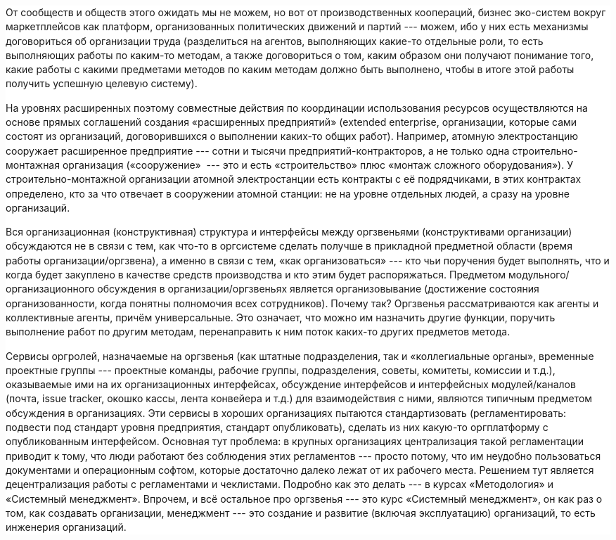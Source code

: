 От сообществ и обществ этого ожидать мы не можем, но вот от
производственных коопераций, бизнес эко-систем вокруг маркетплейсов как
платформ, организованных политических движений и партий --- можем, ибо у
них есть механизмы договориться об организации труда (разделиться на
агентов, выполняющих какие-то отдельные роли, то есть выполняющих работы
по каким-то методам, а также договориться о том, каким образом они
получают понимание того, какие работы с какими предметами методов по
каким методам должно быть выполнено, чтобы в итоге этой работы получить
успешную целевую систему).

На уровнях расширенных поэтому совместные действия по координации
использования ресурсов осуществляются на основе прямых соглашений
создания «расширенных предприятий» (extended enterprise, организации,
которые сами состоят из организаций, договорившихся о выполнении
каких-то общих работ). Например, атомную электростанцию сооружает
расширенное предприятие --- сотни и тысячи предприятий-контракторов, а
не только одна строительно-монтажная организация («сооружение»  --- это
и есть «строительство» плюс «монтаж сложного оборудования»). У
строительно-монтажной организации атомной электростанции есть контракты
с её подрядчиками, в этих контрактах определено, кто за что отвечает в
сооружении атомной станции: не на уровне отдельных людей, а сразу на
уровне организаций.

Вся организационная (конструктивная) структура и интерфейсы между
оргзвеньями (конструктивами организации) обсуждаются не в связи с тем,
как что-то в оргсистеме сделать получше в прикладной предметной области
(время работы организации/оргзвена), а именно в связи с тем, «как
организоваться» --- кто чьи поручения будет выполнять, что и когда будет
закуплено в качестве средств производства и кто этим будет
распоряжаться. Предметом модульного/организационного обсуждения в
организации/оргзвеньях является организовывание (достижение состояния
организованности, когда понятны полномочия всех сотрудников). Почему
так? Оргзвенья рассматриваются как агенты и коллективные агенты, причём
универсальные. Это означает, что можно им назначить другие функции,
поручить выполнение работ по другим методам, перенаправить к ним поток
каких-то других предметов метода.

Сервисы оргролей, назначаемые на оргзвенья (как штатные подразделения,
так и «коллегиальные органы», временные проектные группы --- проектные
команды, рабочие группы, подразделения, советы, комитеты, комиссии и
т.д.), оказываемые ими на их организационных интерфейсах, обсуждение
интерфейсов и интерфейсных модулей/каналов (почта, issue tracker, окошко
кассы, лента конвейера и т.д.) для взаимодействия с ними, являются
типичным предметом обсуждения в организациях. Эти сервисы в хороших
организациях пытаются стандартизовать (регламентировать: подвести под
стандарт уровня предприятия, стандарт опубликовать), сделать из них
какую-то оргплатформу с опубликованным интерфейсом. Основная тут
проблема: в крупных организациях централизация такой регламентации
приводит к тому, что люди работают без соблюдения этих регламентов ---
просто потому, что им неудобно пользоваться документами и операционным
софтом, которые достаточно далеко лежат от их рабочего места. Решением
тут является децентрализация работы с регламентами и чеклистами.
Подробно как это делать --- в курсах «Методология» и «Системный
менеджмент». Впрочем, и всё остальное про оргзвенья --- это курс
«Системный менеджмент», он как раз о том, как создавать организации,
менеджмент --- это создание и развитие (включая эксплуатацию)
организаций, то есть инженерия организаций.
